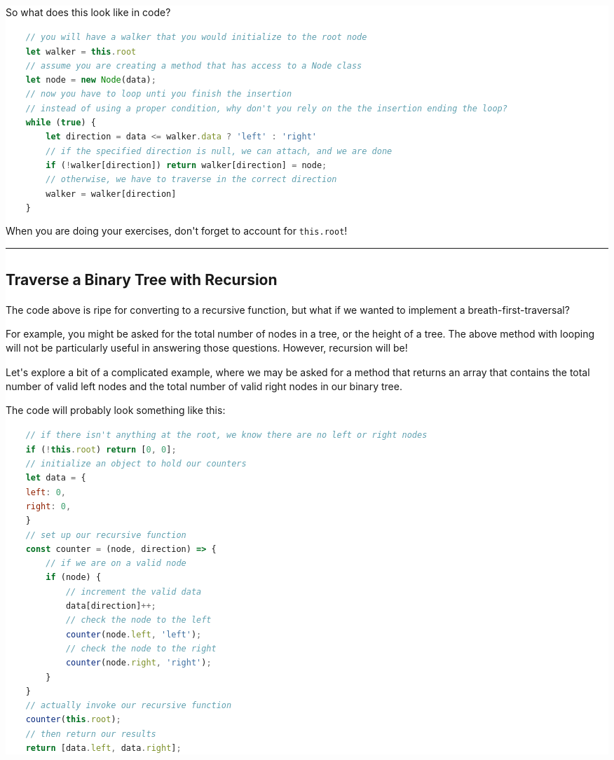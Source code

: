 So what does this look like in code?

```js
    // you will have a walker that you would initialize to the root node
    let walker = this.root
    // assume you are creating a method that has access to a Node class
    let node = new Node(data);
    // now you have to loop unti you finish the insertion
    // instead of using a proper condition, why don't you rely on the the insertion ending the loop?
    while (true) {
        let direction = data <= walker.data ? 'left' : 'right'
        // if the specified direction is null, we can attach, and we are done
        if (!walker[direction]) return walker[direction] = node;
        // otherwise, we have to traverse in the correct direction
        walker = walker[direction]
    }
```

When you are doing your exercises, don't forget to account for ``this.root``!



___

## Traverse a Binary Tree with Recursion

The code above is ripe for converting to a recursive function, but what if we wanted to implement a breath-first-traversal? 

For example, you might be asked for the total number of nodes in a tree, or the height of a tree. The above method with looping will not be particularly useful in answering those questions. However, recursion will be!

Let's explore a bit of a complicated example, where we may be asked for a method that returns an array that contains the total number of valid left nodes and the total number of valid right nodes in our binary tree. 

The code will probably look something like this:

```js
    // if there isn't anything at the root, we know there are no left or right nodes
    if (!this.root) return [0, 0];
    // initialize an object to hold our counters
    let data = {
    left: 0,
    right: 0,
    }
    // set up our recursive function
    const counter = (node, direction) => {
        // if we are on a valid node
        if (node) {
            // increment the valid data
            data[direction]++;
            // check the node to the left
            counter(node.left, 'left');
            // check the node to the right
            counter(node.right, 'right');
        }
    }
    // actually invoke our recursive function
    counter(this.root);
    // then return our results
    return [data.left, data.right];
```

